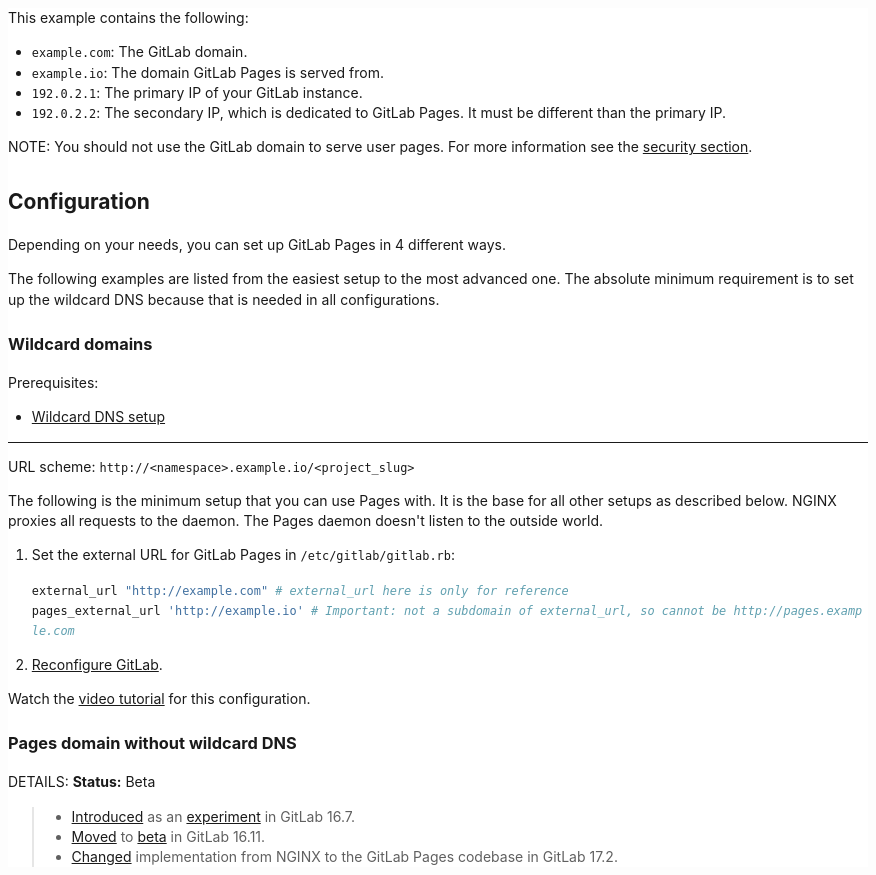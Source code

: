 This example contains the following:

- `example.com`: The GitLab domain.
- `example.io`: The domain GitLab Pages is served from.
- `192.0.2.1`: The primary IP of your GitLab instance.
- `192.0.2.2`: The secondary IP, which is dedicated to GitLab Pages. It must be different than the primary IP.

NOTE:
You should not use the GitLab domain to serve user pages. For more information see the [security section](#security).

## Configuration

Depending on your needs, you can set up GitLab Pages in 4 different ways.

The following examples are listed from the easiest setup to the most
advanced one. The absolute minimum requirement is to set up the wildcard DNS
because that is needed in all configurations.

### Wildcard domains

Prerequisites:

- [Wildcard DNS setup](#dns-configuration)

---

URL scheme: `http://<namespace>.example.io/<project_slug>`

The following is the minimum setup that you can use Pages with. It is the base for all
other setups as described below. NGINX proxies all requests to the daemon.
The Pages daemon doesn't listen to the outside world.

1. Set the external URL for GitLab Pages in `/etc/gitlab/gitlab.rb`:

   ```ruby
   external_url "http://example.com" # external_url here is only for reference
   pages_external_url 'http://example.io' # Important: not a subdomain of external_url, so cannot be http://pages.example.com
   ```

1. [Reconfigure GitLab](../restart_gitlab.md#reconfigure-a-linux-package-installation).

Watch the [video tutorial](https://youtu.be/dD8c7WNcc6s) for this configuration.

### Pages domain without wildcard DNS

DETAILS:
**Status:** Beta

> - [Introduced](https://gitlab.com/gitlab-org/gitlab/-/issues/17584) as an [experiment](../../policy/experiment-beta-support.md) in GitLab 16.7.
> - [Moved](https://gitlab.com/gitlab-org/gitlab/-/merge_requests/148621) to [beta](../../policy/experiment-beta-support.md) in GitLab 16.11.
> - [Changed](https://gitlab.com/gitlab-org/gitlab-pages/-/issues/1111) implementation from NGINX to the GitLab Pages codebase in GitLab 17.2.
